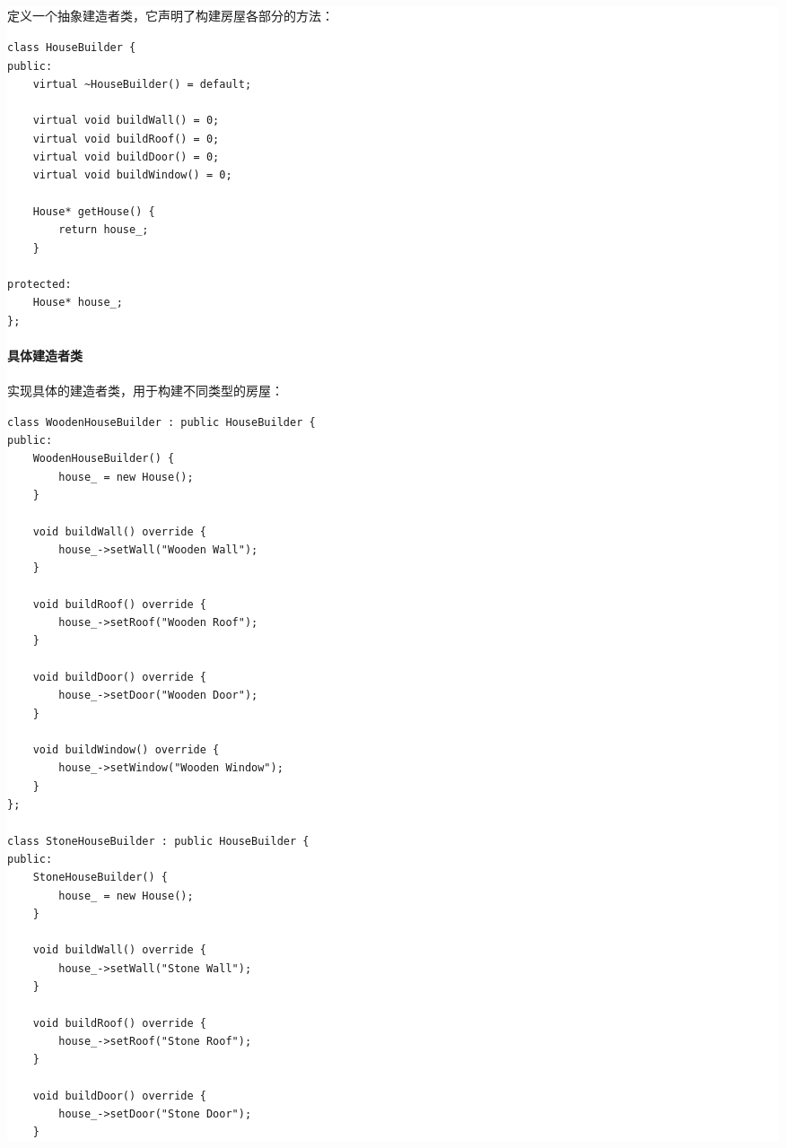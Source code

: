 定义一个抽象建造者类，它声明了构建房屋各部分的方法：
```
class HouseBuilder {
public:
    virtual ~HouseBuilder() = default;

    virtual void buildWall() = 0;
    virtual void buildRoof() = 0;
    virtual void buildDoor() = 0;
    virtual void buildWindow() = 0;

    House* getHouse() {
        return house_;
    }

protected:
    House* house_;
};
```
#### 具体建造者类

实现具体的建造者类，用于构建不同类型的房屋：
```
class WoodenHouseBuilder : public HouseBuilder {
public:
    WoodenHouseBuilder() {
        house_ = new House();
    }

    void buildWall() override {
        house_->setWall("Wooden Wall");
    }

    void buildRoof() override {
        house_->setRoof("Wooden Roof");
    }

    void buildDoor() override {
        house_->setDoor("Wooden Door");
    }

    void buildWindow() override {
        house_->setWindow("Wooden Window");
    }
};

class StoneHouseBuilder : public HouseBuilder {
public:
    StoneHouseBuilder() {
        house_ = new House();
    }

    void buildWall() override {
        house_->setWall("Stone Wall");
    }

    void buildRoof() override {
        house_->setRoof("Stone Roof");
    }

    void buildDoor() override {
        house_->setDoor("Stone Door");
    }

```